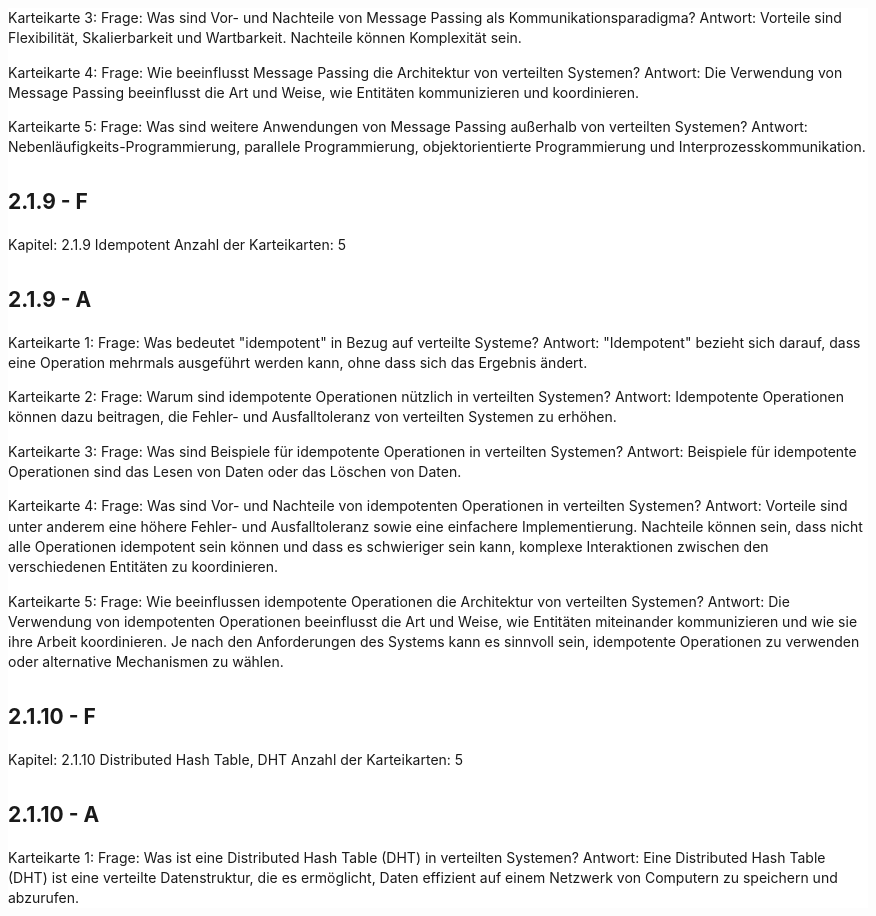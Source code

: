 Karteikarte 3:
Frage: Was sind Vor- und Nachteile von Message Passing als Kommunikationsparadigma?
Antwort: Vorteile sind Flexibilität, Skalierbarkeit und Wartbarkeit. Nachteile können Komplexität sein.

Karteikarte 4:
Frage: Wie beeinflusst Message Passing die Architektur von verteilten Systemen?
Antwort: Die Verwendung von Message Passing beeinflusst die Art und Weise, wie Entitäten kommunizieren und koordinieren.

Karteikarte 5:
Frage: Was sind weitere Anwendungen von Message Passing außerhalb von verteilten Systemen?
Antwort: Nebenläufigkeits-Programmierung, parallele Programmierung, objektorientierte Programmierung und Interprozesskommunikation.

## 2.1.9 - F
Kapitel: 2.1.9 Idempotent
Anzahl der Karteikarten: 5

## 2.1.9 - A
Karteikarte 1:
Frage: Was bedeutet "idempotent" in Bezug auf verteilte Systeme?
Antwort: "Idempotent" bezieht sich darauf, dass eine Operation mehrmals ausgeführt werden kann, ohne dass sich das Ergebnis ändert.

Karteikarte 2:
Frage: Warum sind idempotente Operationen nützlich in verteilten Systemen?
Antwort: Idempotente Operationen können dazu beitragen, die Fehler- und Ausfalltoleranz von verteilten Systemen zu erhöhen.

Karteikarte 3:
Frage: Was sind Beispiele für idempotente Operationen in verteilten Systemen?
Antwort: Beispiele für idempotente Operationen sind das Lesen von Daten oder das Löschen von Daten.

Karteikarte 4:
Frage: Was sind Vor- und Nachteile von idempotenten Operationen in verteilten Systemen?
Antwort: Vorteile sind unter anderem eine höhere Fehler- und Ausfalltoleranz sowie eine einfachere Implementierung. Nachteile können sein, dass nicht alle Operationen idempotent sein können und dass es schwieriger sein kann, komplexe Interaktionen zwischen den verschiedenen Entitäten zu koordinieren.

Karteikarte 5:
Frage: Wie beeinflussen idempotente Operationen die Architektur von verteilten Systemen?
Antwort: Die Verwendung von idempotenten Operationen beeinflusst die Art und Weise, wie Entitäten miteinander kommunizieren und wie sie ihre Arbeit koordinieren. Je nach den Anforderungen des Systems kann es sinnvoll sein, idempotente Operationen zu verwenden oder alternative Mechanismen zu wählen.

## 2.1.10 - F
Kapitel: 2.1.10 Distributed Hash Table, DHT
Anzahl der Karteikarten: 5

## 2.1.10 - A
Karteikarte 1:
Frage: Was ist eine Distributed Hash Table (DHT) in verteilten Systemen?
Antwort: Eine Distributed Hash Table (DHT) ist eine verteilte Datenstruktur, die es ermöglicht, Daten effizient auf einem Netzwerk von Computern zu speichern und abzurufen.
